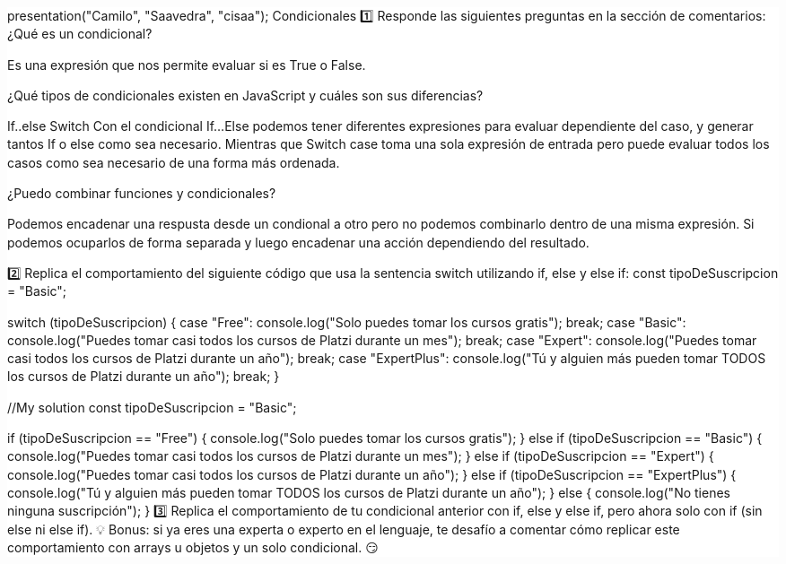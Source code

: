 presentation("Camilo", "Saavedra", "cisaa");
Condicionales
1️⃣ Responde las siguientes preguntas en la sección de comentarios:
¿Qué es un condicional?

Es una expresión que nos permite evaluar si es True o False.

¿Qué tipos de condicionales existen en JavaScript y cuáles son sus diferencias?

If..else
Switch
Con el condicional If…Else podemos tener diferentes expresiones para evaluar dependiente del caso, y generar tantos If o else como sea necesario. Mientras que Switch case toma una sola expresión de entrada pero puede evaluar todos los casos como sea necesario de una forma más ordenada.

¿Puedo combinar funciones y condicionales?

Podemos encadenar una respusta desde un condional a otro pero no podemos combinarlo dentro de una misma expresión. Si podemos ocuparlos de forma separada y luego encadenar una acción dependiendo del resultado.

2️⃣ Replica el comportamiento del siguiente código que usa la sentencia switch utilizando if, else y else if:
const tipoDeSuscripcion = "Basic";

switch (tipoDeSuscripcion) {
case "Free":
       console.log("Solo puedes tomar los cursos gratis");
break;
case "Basic":
       console.log("Puedes tomar casi todos los cursos de Platzi durante un mes");
break;
case "Expert":
       console.log("Puedes tomar casi todos los cursos de Platzi durante un año");
break;
case "ExpertPlus":
       console.log("Tú y alguien más pueden tomar TODOS los cursos de Platzi durante un año");
break;
}

//My solution
const tipoDeSuscripcion = "Basic";

if (tipoDeSuscripcion == "Free") {
	console.log("Solo puedes tomar los cursos gratis");
} else if (tipoDeSuscripcion == "Basic") {
	 console.log("Puedes tomar casi todos los cursos de Platzi durante un mes");
} else if (tipoDeSuscripcion == "Expert") {
	 console.log("Puedes tomar casi todos los cursos de Platzi durante un año");
} else if (tipoDeSuscripcion == "ExpertPlus") {
	 console.log("Tú y alguien más pueden tomar TODOS los cursos de Platzi durante un año");
} else {
	 console.log("No tienes ninguna suscripción");
}
3️⃣ Replica el comportamiento de tu condicional anterior con if, else y else if, pero ahora solo con if (sin else ni else if).
💡 Bonus: si ya eres una experta o experto en el lenguaje, te desafío a comentar cómo replicar este comportamiento con arrays u objetos y un solo condicional. 😏
